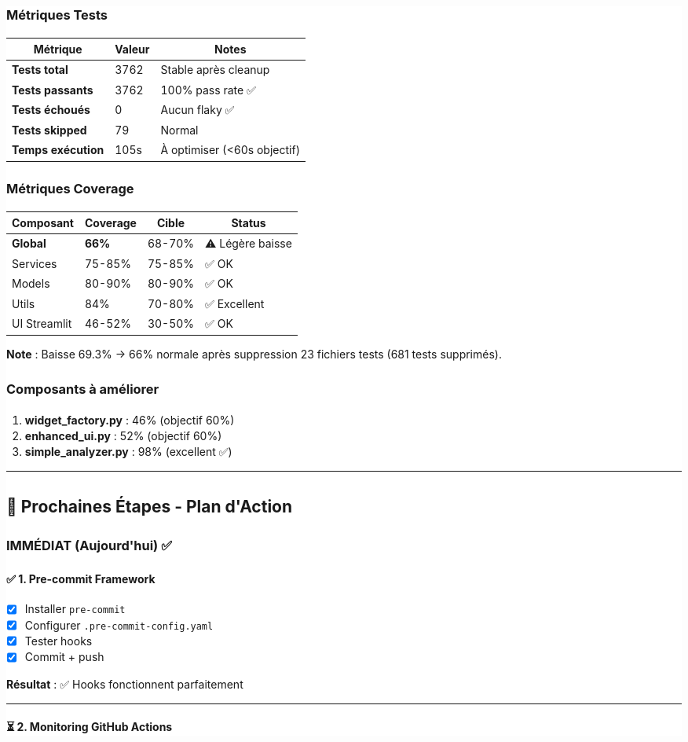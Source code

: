 ### Métriques Tests

| Métrique | Valeur | Notes |
|----------|--------|-------|
| **Tests total** | 3762 | Stable après cleanup |
| **Tests passants** | 3762 | 100% pass rate ✅ |
| **Tests échoués** | 0 | Aucun flaky ✅ |
| **Tests skipped** | 79 | Normal |
| **Temps exécution** | 105s | À optimiser (<60s objectif) |

### Métriques Coverage

| Composant | Coverage | Cible | Status |
|-----------|----------|-------|--------|
| **Global** | **66%** | 68-70% | ⚠️ Légère baisse |
| Services | 75-85% | 75-85% | ✅ OK |
| Models | 80-90% | 80-90% | ✅ OK |
| Utils | 84% | 70-80% | ✅ Excellent |
| UI Streamlit | 46-52% | 30-50% | ✅ OK |

**Note** : Baisse 69.3% → 66% normale après suppression 23 fichiers tests (681 tests supprimés).

### Composants à améliorer

1. **widget_factory.py** : 46% (objectif 60%)
2. **enhanced_ui.py** : 52% (objectif 60%)
3. **simple_analyzer.py** : 98% (excellent ✅)

---

## 🎯 Prochaines Étapes - Plan d'Action

### IMMÉDIAT (Aujourd'hui) ✅

#### ✅ 1. Pre-commit Framework
- [x] Installer `pre-commit`
- [x] Configurer `.pre-commit-config.yaml`
- [x] Tester hooks
- [x] Commit + push

**Résultat** : ✅ Hooks fonctionnent parfaitement

---

#### ⏳ 2. Monitoring GitHub Actions
